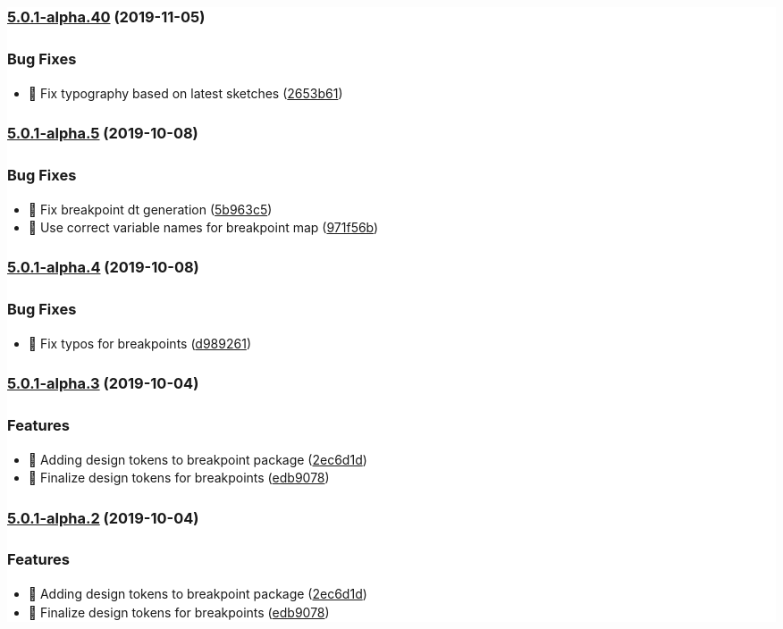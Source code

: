 ### [5.0.1-alpha.40](https://dev.azure.com/if-it/If%20Design%20Hub/_git/if-design-system/branchCompare?baseVersion=GTv5.0.1-alpha.39&targetVersion=GTv5.0.1-alpha.40) (2019-11-05)

### Bug Fixes

- 🐛 Fix typography based on latest sketches ([2653b61](https://dev.azure.com/if-it/If%20Design%20Hub/_git/if-design-system/commit/2653b61))

### [5.0.1-alpha.5](https://dev.azure.com/if-it/If%20Design%20Hub/_git/if-design-system/branchCompare?baseVersion=GTv5.0.1-alpha.4&targetVersion=GTv5.0.1-alpha.5) (2019-10-08)

### Bug Fixes

- 🐛 Fix breakpoint dt generation ([5b963c5](https://dev.azure.com/if-it/If%20Design%20Hub/_git/if-design-system/commit/5b963c5))
- 🐛 Use correct variable names for breakpoint map ([971f56b](https://dev.azure.com/if-it/If%20Design%20Hub/_git/if-design-system/commit/971f56b))

### [5.0.1-alpha.4](https://dev.azure.com/if-it/If%20Design%20Hub/_git/if-design-system/branchCompare?baseVersion=GTv5.0.1-alpha.3&targetVersion=GTv5.0.1-alpha.4) (2019-10-08)

### Bug Fixes

- 🐛 Fix typos for breakpoints ([d989261](https://dev.azure.com/if-it/If%20Design%20Hub/_git/if-design-system/commit/d989261))

### [5.0.1-alpha.3](https://dev.azure.com/if-it/If%20Design%20Hub/_git/if-design-system/branchCompare?baseVersion=GTv5.0.1-alpha.1&targetVersion=GTv5.0.1-alpha.3) (2019-10-04)

### Features

- 🎸 Adding design tokens to breakpoint package ([2ec6d1d](https://dev.azure.com/if-it/If%20Design%20Hub/_git/if-design-system/commit/2ec6d1d))
- 🎸 Finalize design tokens for breakpoints ([edb9078](https://dev.azure.com/if-it/If%20Design%20Hub/_git/if-design-system/commit/edb9078))

### [5.0.1-alpha.2](https://dev.azure.com/if-it/If%20Design%20Hub/_git/if-design-system/branchCompare?baseVersion=GTv5.0.1-alpha.1&targetVersion=GTv5.0.1-alpha.2) (2019-10-04)

### Features

- 🎸 Adding design tokens to breakpoint package ([2ec6d1d](https://dev.azure.com/if-it/If%20Design%20Hub/_git/if-design-system/commit/2ec6d1d))
- 🎸 Finalize design tokens for breakpoints ([edb9078](https://dev.azure.com/if-it/If%20Design%20Hub/_git/if-design-system/commit/edb9078))
